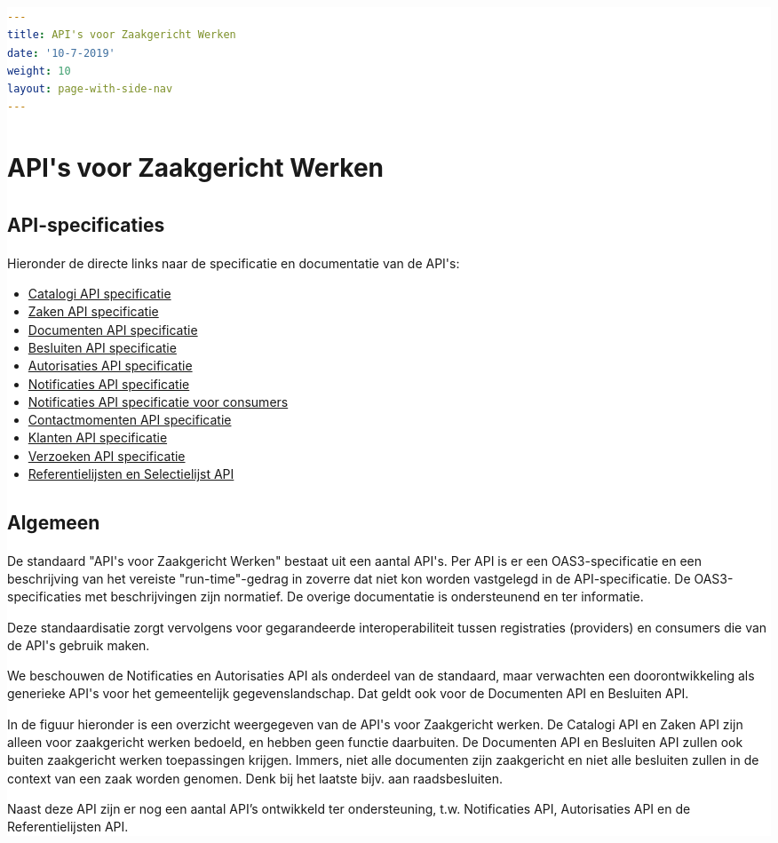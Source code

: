 ```yaml
---
title: API's voor Zaakgericht Werken
date: '10-7-2019'
weight: 10
layout: page-with-side-nav
---
```

# API's voor Zaakgericht Werken

## API-specificaties

Hieronder de directe links naar de specificatie en documentatie van de API's:

* [Catalogi API specificatie](catalogi/)
* [Zaken API specificatie](zaken/)
* [Documenten API specificatie](documenten/)
* [Besluiten API specificatie](besluiten/)
* [Autorisaties API specificatie](autorisaties/)
* [Notificaties API specificatie](notificaties/)
* [Notificaties API specificatie voor consumers](notificaties-consumer/)
* [Contactmomenten API specificatie](contactmomenten/)
* [Klanten API specificatie](klanten/)
* [Verzoeken API specificatie](verzoeken/)
* [Referentielijsten en Selectielijst API][referentielijsten-1.0.0-redoc]

[referentielijsten-1.0.0-redoc]: /gemma-zaken/content/standaard/referentielijsten/redoc-1.0.0

## Algemeen

De standaard "API's voor Zaakgericht Werken" bestaat uit een aantal API's. Per API is er een OAS3-specificatie en een beschrijving van het vereiste "run-time"-gedrag in zoverre dat niet kon worden vastgelegd in de API-specificatie. De OAS3-specificaties met beschrijvingen zijn normatief. De overige documentatie is ondersteunend en ter informatie.

Deze standaardisatie zorgt vervolgens voor gegarandeerde interoperabiliteit tussen registraties (providers) en consumers die van de API's gebruik maken.

We beschouwen de Notificaties en Autorisaties API als onderdeel van de standaard, maar verwachten een doorontwikkeling als generieke API's voor het gemeentelijk gegevenslandschap. Dat geldt ook voor de Documenten API en Besluiten API.

In de figuur hieronder is een overzicht weergegeven van de API's voor Zaakgericht werken. De Catalogi API en Zaken API zijn alleen voor zaakgericht werken bedoeld, en hebben geen functie daarbuiten. De Documenten API en Besluiten API zullen ook buiten zaakgericht werken toepassingen krijgen. Immers, niet alle documenten zijn zaakgericht en niet alle besluiten zullen in de context van een zaak worden genomen. Denk bij het laatste bijv. aan raadsbesluiten.

Naast deze API zijn er nog een aantal API’s ontwikkeld ter ondersteuning, t.w. Notificaties API, Autorisaties API en de Referentielijsten API.


[dso-strategie]: https://aandeslagmetdeomgevingswet.nl/digitaal-stelsel/technisch-aansluiten/standaarden/api-uri-strategie/
[json-schema]: https://json-schema.org/